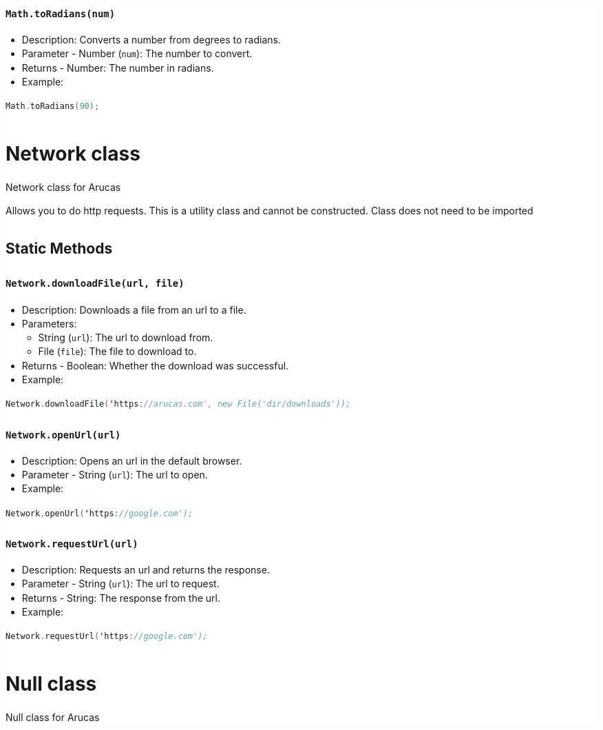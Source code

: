 ### `Math.toRadians(num)`
- Description: Converts a number from degrees to radians.
- Parameter - Number (`num`): The number to convert.
- Returns - Number: The number in radians.
- Example:
```kotlin
Math.toRadians(90);
```



# Network class
Network class for Arucas

Allows you to do http requests. This is a utility class and cannot be constructed.
Class does not need to be imported

## Static Methods

### `Network.downloadFile(url, file)`
- Description: Downloads a file from an url to a file.
- Parameters:
  - String (`url`): The url to download from.
  - File (`file`): The file to download to.
- Returns - Boolean: Whether the download was successful.
- Example:
```kotlin
Network.downloadFile('https://arucas.com', new File('dir/downloads'));
```

### `Network.openUrl(url)`
- Description: Opens an url in the default browser.
- Parameter - String (`url`): The url to open.
- Example:
```kotlin
Network.openUrl('https://google.com');
```

### `Network.requestUrl(url)`
- Description: Requests an url and returns the response.
- Parameter - String (`url`): The url to request.
- Returns - String: The response from the url.
- Example:
```kotlin
Network.requestUrl('https://google.com');
```



# Null class
Null class for Arucas
